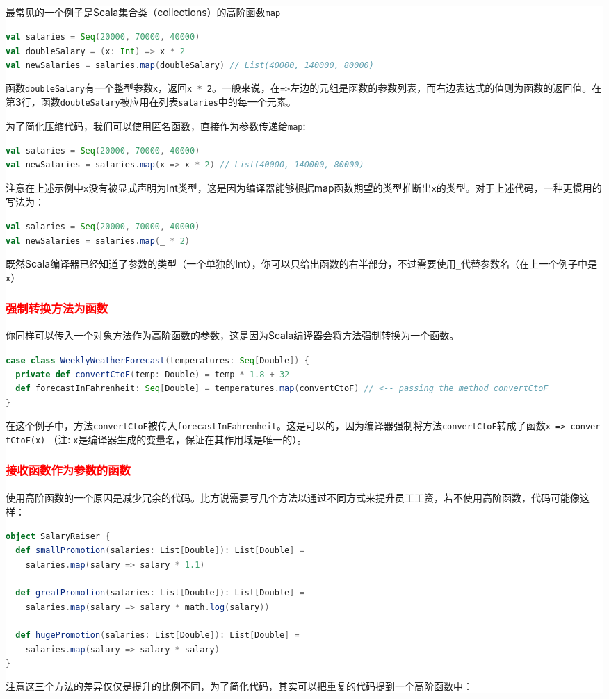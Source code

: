 最常见的一个例子是Scala集合类（collections）的高阶函数`map`

```scala
val salaries = Seq(20000, 70000, 40000)
val doubleSalary = (x: Int) => x * 2
val newSalaries = salaries.map(doubleSalary) // List(40000, 140000, 80000)
```

函数`doubleSalary`有一个整型参数`x`，返回`x * 2`。一般来说，在`=>`左边的元组是函数的参数列表，而右边表达式的值则为函数的返回值。在第3行，函数`doubleSalary`被应用在列表`salaries`中的每一个元素。

为了简化压缩代码，我们可以使用匿名函数，直接作为参数传递给`map`:

```scala
val salaries = Seq(20000, 70000, 40000)
val newSalaries = salaries.map(x => x * 2) // List(40000, 140000, 80000)
```

注意在上述示例中`x`没有被显式声明为Int类型，这是因为编译器能够根据map函数期望的类型推断出`x`的类型。对于上述代码，一种更惯用的写法为：

```scala
val salaries = Seq(20000, 70000, 40000)
val newSalaries = salaries.map(_ * 2)
```

既然Scala编译器已经知道了参数的类型（一个单独的Int），你可以只给出函数的右半部分，不过需要使用`_`代替参数名（在上一个例子中是`x`）

<h3><font color="red">强制转换方法为函数</font></h2>

你同样可以传入一个对象方法作为高阶函数的参数，这是因为Scala编译器会将方法强制转换为一个函数。

```scala
case class WeeklyWeatherForecast(temperatures: Seq[Double]) {
  private def convertCtoF(temp: Double) = temp * 1.8 + 32
  def forecastInFahrenheit: Seq[Double] = temperatures.map(convertCtoF) // <-- passing the method convertCtoF
}
```

在这个例子中，方法`convertCtoF`被传入`forecastInFahrenheit`。这是可以的，因为编译器强制将方法`convertCtoF`转成了函数`x => convertCtoF(x)` （注: `x`是编译器生成的变量名，保证在其作用域是唯一的）。

<h3><font color="red">接收函数作为参数的函数</font></h2>

使用高阶函数的一个原因是减少冗余的代码。比方说需要写几个方法以通过不同方式来提升员工工资，若不使用高阶函数，代码可能像这样：

```scala
object SalaryRaiser {
  def smallPromotion(salaries: List[Double]): List[Double] =
    salaries.map(salary => salary * 1.1)
    
  def greatPromotion(salaries: List[Double]): List[Double] =
    salaries.map(salary => salary * math.log(salary))

  def hugePromotion(salaries: List[Double]): List[Double] =
    salaries.map(salary => salary * salary)
}
```

注意这三个方法的差异仅仅是提升的比例不同，为了简化代码，其实可以把重复的代码提到一个高阶函数中：
